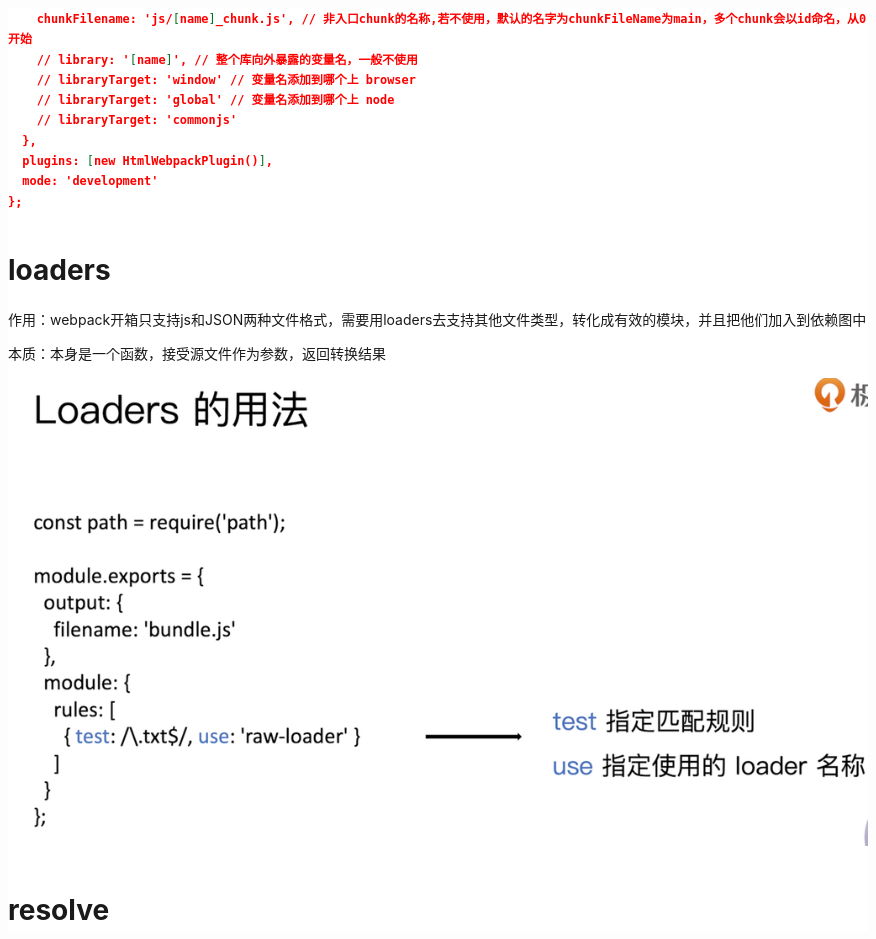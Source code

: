 ```json
    chunkFilename: 'js/[name]_chunk.js', // 非入口chunk的名称,若不使用，默认的名字为chunkFileName为main，多个chunk会以id命名，从0开始
    // library: '[name]', // 整个库向外暴露的变量名，一般不使用
    // libraryTarget: 'window' // 变量名添加到哪个上 browser
    // libraryTarget: 'global' // 变量名添加到哪个上 node
    // libraryTarget: 'commonjs'
  },
  plugins: [new HtmlWebpackPlugin()],
  mode: 'development'
};

```







# loaders

作用：webpack开箱只支持js和JSON两种文件格式，需要用loaders去支持其他文件类型，转化成有效的模块，并且把他们加入到依赖图中

本质：本身是一个函数，接受源文件作为参数，返回转换结果

![image-20200808232619115](asserts/webpacknote/image-20200808232619115.png)

# resolve
